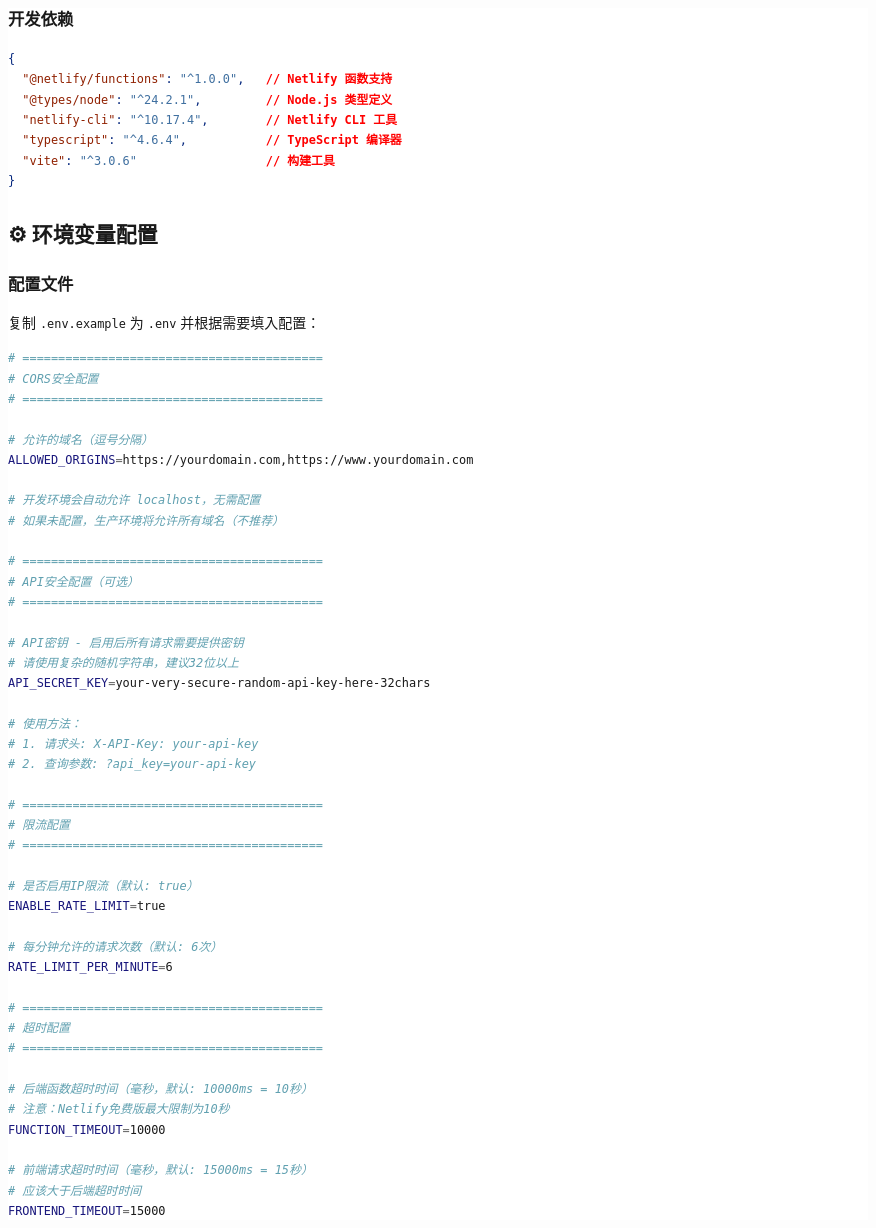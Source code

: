 ### 开发依赖
```json
{
  "@netlify/functions": "^1.0.0",   // Netlify 函数支持
  "@types/node": "^24.2.1",         // Node.js 类型定义
  "netlify-cli": "^10.17.4",        // Netlify CLI 工具
  "typescript": "^4.6.4",           // TypeScript 编译器
  "vite": "^3.0.6"                  // 构建工具
}
```

## ⚙️ 环境变量配置

### 配置文件
复制 `.env.example` 为 `.env` 并根据需要填入配置：

```bash
# ==========================================
# CORS安全配置
# ==========================================

# 允许的域名（逗号分隔）
ALLOWED_ORIGINS=https://yourdomain.com,https://www.yourdomain.com

# 开发环境会自动允许 localhost，无需配置
# 如果未配置，生产环境将允许所有域名（不推荐）

# ==========================================
# API安全配置（可选）
# ==========================================

# API密钥 - 启用后所有请求需要提供密钥
# 请使用复杂的随机字符串，建议32位以上
API_SECRET_KEY=your-very-secure-random-api-key-here-32chars

# 使用方法：
# 1. 请求头: X-API-Key: your-api-key
# 2. 查询参数: ?api_key=your-api-key

# ==========================================
# 限流配置
# ==========================================

# 是否启用IP限流（默认: true）
ENABLE_RATE_LIMIT=true

# 每分钟允许的请求次数（默认: 6次）
RATE_LIMIT_PER_MINUTE=6

# ==========================================
# 超时配置
# ==========================================

# 后端函数超时时间（毫秒，默认: 10000ms = 10秒）
# 注意：Netlify免费版最大限制为10秒
FUNCTION_TIMEOUT=10000

# 前端请求超时时间（毫秒，默认: 15000ms = 15秒）
# 应该大于后端超时时间
FRONTEND_TIMEOUT=15000
```
